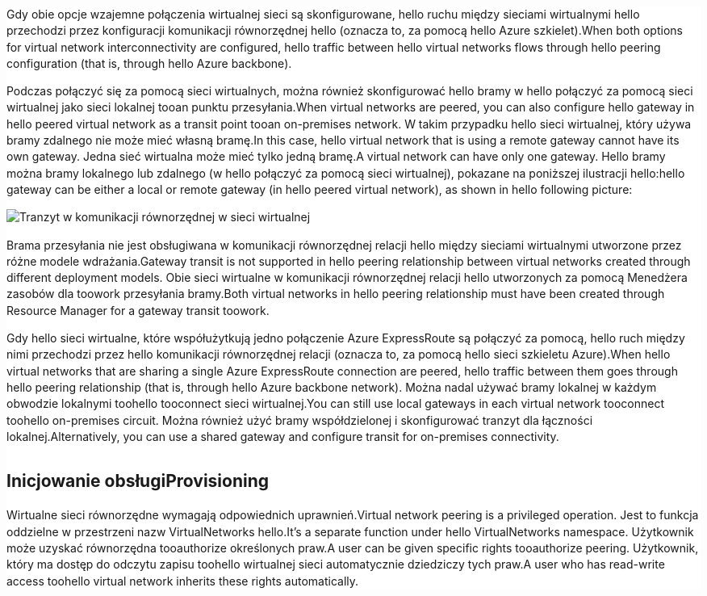 <span data-ttu-id="171b2-156">Gdy obie opcje wzajemne połączenia wirtualnej sieci są skonfigurowane, hello ruchu między sieciami wirtualnymi hello przechodzi przez konfiguracji komunikacji równorzędnej hello (oznacza to, za pomocą hello Azure szkielet).</span><span class="sxs-lookup"><span data-stu-id="171b2-156">When both options for virtual network interconnectivity are configured, hello traffic between hello virtual networks flows through hello peering configuration (that is, through hello Azure backbone).</span></span>

<span data-ttu-id="171b2-157">Podczas połączyć się za pomocą sieci wirtualnych, można również skonfigurować hello bramy w hello połączyć za pomocą sieci wirtualnej jako sieci lokalnej tooan punktu przesyłania.</span><span class="sxs-lookup"><span data-stu-id="171b2-157">When virtual networks are peered, you can also configure hello gateway in hello peered virtual network as a transit point tooan on-premises network.</span></span> <span data-ttu-id="171b2-158">W takim przypadku hello sieci wirtualnej, który używa bramy zdalnego nie może mieć własną bramę.</span><span class="sxs-lookup"><span data-stu-id="171b2-158">In this case, hello virtual network that is using a remote gateway cannot have its own gateway.</span></span> <span data-ttu-id="171b2-159">Jedna sieć wirtualna może mieć tylko jedną bramę.</span><span class="sxs-lookup"><span data-stu-id="171b2-159">A virtual network can have only one gateway.</span></span> <span data-ttu-id="171b2-160">Hello bramy można bramy lokalnego lub zdalnego (w hello połączyć za pomocą sieci wirtualnej), pokazane na poniższej ilustracji hello:</span><span class="sxs-lookup"><span data-stu-id="171b2-160">hello gateway can be either a local or remote gateway (in hello peered virtual network), as shown in hello following picture:</span></span>

![Tranzyt w komunikacji równorzędnej w sieci wirtualnej](./media/virtual-networks-peering-overview/figure02.png)

<span data-ttu-id="171b2-162">Brama przesyłania nie jest obsługiwana w komunikacji równorzędnej relacji hello między sieciami wirtualnymi utworzone przez różne modele wdrażania.</span><span class="sxs-lookup"><span data-stu-id="171b2-162">Gateway transit is not supported in hello peering relationship between virtual networks created through different deployment models.</span></span> <span data-ttu-id="171b2-163">Obie sieci wirtualne w komunikacji równorzędnej relacji hello utworzonych za pomocą Menedżera zasobów dla toowork przesyłania bramy.</span><span class="sxs-lookup"><span data-stu-id="171b2-163">Both virtual networks in hello peering relationship must have been created through Resource Manager for a gateway transit toowork.</span></span>

<span data-ttu-id="171b2-164">Gdy hello sieci wirtualne, które współużytkują jedno połączenie Azure ExpressRoute są połączyć za pomocą, hello ruch między nimi przechodzi przez hello komunikacji równorzędnej relacji (oznacza to, za pomocą hello sieci szkieletu Azure).</span><span class="sxs-lookup"><span data-stu-id="171b2-164">When hello virtual networks that are sharing a single Azure ExpressRoute connection are peered, hello traffic between them goes through hello peering relationship (that is, through hello Azure backbone network).</span></span> <span data-ttu-id="171b2-165">Można nadal używać bramy lokalnej w każdym obwodzie lokalnymi toohello tooconnect sieci wirtualnej.</span><span class="sxs-lookup"><span data-stu-id="171b2-165">You can still use local gateways in each virtual network tooconnect toohello on-premises circuit.</span></span> <span data-ttu-id="171b2-166">Można również użyć bramy współdzielonej i skonfigurować tranzyt dla łączności lokalnej.</span><span class="sxs-lookup"><span data-stu-id="171b2-166">Alternatively, you can use a shared gateway and configure transit for on-premises connectivity.</span></span>

## <a name="provisioning"></a><span data-ttu-id="171b2-167">Inicjowanie obsługi</span><span class="sxs-lookup"><span data-stu-id="171b2-167">Provisioning</span></span>
<span data-ttu-id="171b2-168">Wirtualne sieci równorzędne wymagają odpowiednich uprawnień.</span><span class="sxs-lookup"><span data-stu-id="171b2-168">Virtual network peering is a privileged operation.</span></span> <span data-ttu-id="171b2-169">Jest to funkcja oddzielne w przestrzeni nazw VirtualNetworks hello.</span><span class="sxs-lookup"><span data-stu-id="171b2-169">It’s a separate function under hello VirtualNetworks namespace.</span></span> <span data-ttu-id="171b2-170">Użytkownik może uzyskać równorzędna tooauthorize określonych praw.</span><span class="sxs-lookup"><span data-stu-id="171b2-170">A user can be given specific rights tooauthorize peering.</span></span> <span data-ttu-id="171b2-171">Użytkownik, który ma dostęp do odczytu zapisu toohello wirtualnej sieci automatycznie dziedziczy tych praw.</span><span class="sxs-lookup"><span data-stu-id="171b2-171">A user who has read-write access toohello virtual network inherits these rights automatically.</span></span>

